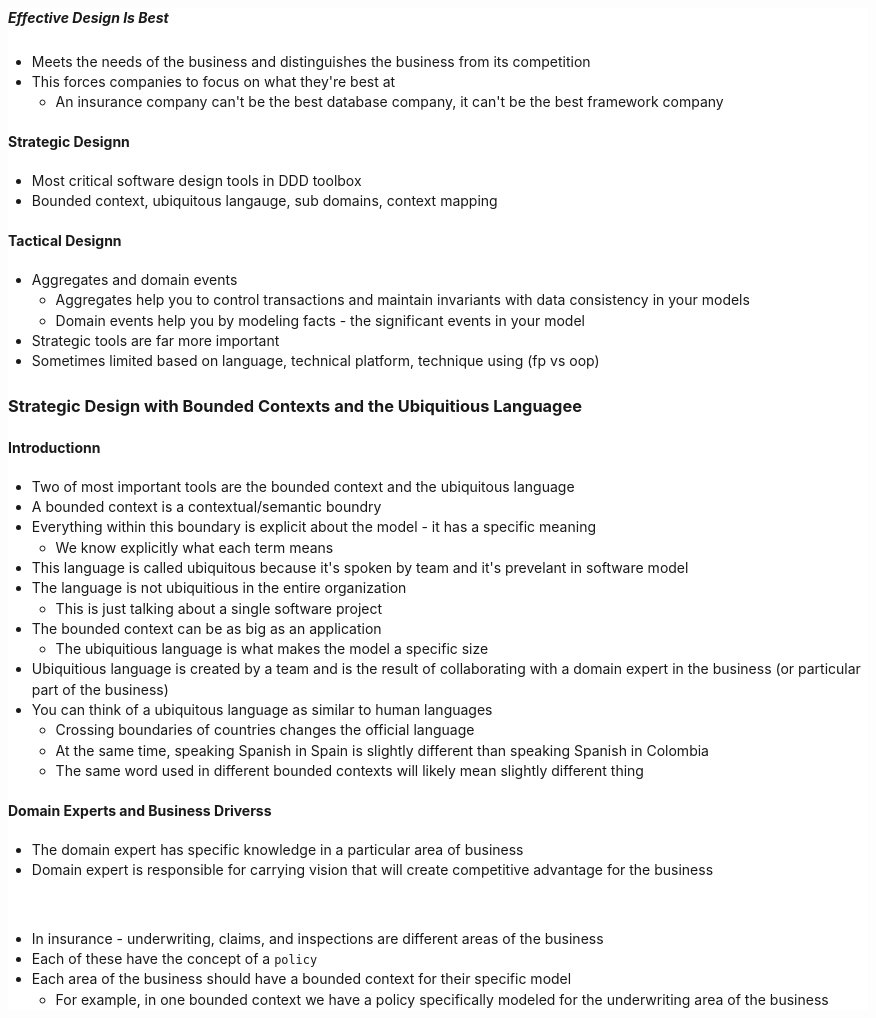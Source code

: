 ##### Effective Design Is Best

- Meets the needs of the business and distinguishes the business from its competition
- This forces companies to focus on what they're best at
    - An insurance company can't be the best database company, it can't be the best framework company

#### <a name='StrategicDesign'></a>Strategic Designn

- Most critical software design tools in DDD toolbox
- Bounded context, ubiquitous langauge, sub domains, context mapping

#### <a name='TacticalDesign'></a>Tactical Designn

- Aggregates and domain events
    - Aggregates help you to control transactions and maintain invariants with data consistency in your models
    - Domain events help you by modeling facts - the significant events in your model
- Strategic tools are far more important
- Sometimes limited based on language, technical platform, technique using (fp vs oop)

### <a name='StrategicDesignwithBoundedContextsandtheUbiquitiousLanguage'></a>Strategic Design with Bounded Contexts and the Ubiquitious Languagee

#### <a name='Introduction'></a>Introductionn

- Two of most important tools are the bounded context and the ubiquitous language
- A bounded context is a contextual/semantic boundry
- Everything within this boundary is explicit about the model - it has a specific meaning
    - We know explicitly what each term means
- This language is called ubiquitous because it's spoken by team and it's prevelant in software model
- The language is not ubiquitious in the entire organization
    - This is just talking about a single software project
- The bounded context can be as big as an application
    - The ubiquitious language is what makes the model a specific size
- Ubiquitious language is created by a team and is the result of collaborating with a domain expert in the business (or particular part of the business)
- You can think of a ubiquitous language as similar to human languages
    - Crossing boundaries of countries changes the official language
    - At the same time, speaking Spanish in Spain is slightly different than speaking Spanish in Colombia
    - The same word used in different bounded contexts will likely mean slightly different thing

#### <a name='DomainExpertsandBusinessDrivers'></a>Domain Experts and Business Driverss

- The domain expert has specific knowledge in a particular area of business
- Domain expert is responsible for carrying vision that will create competitive advantage for the business

<br>

- In insurance - underwriting, claims, and inspections are different areas of the business
- Each of these have the concept of a `policy`
- Each area of the business should have a bounded context for their specific model
    - For example, in one bounded context we have a policy specifically modeled for the underwriting area of the business
